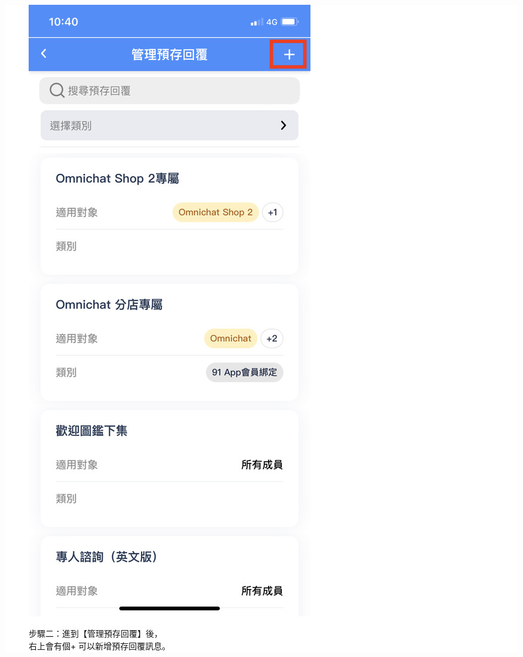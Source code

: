  

<figure><img src="../../.gitbook/assets/新增預存回覆.png" alt=""><figcaption><p>步驟二：進到【管理預存回覆】後，<br>右上會有個+  可以新增預存回覆訊息。</p></figcaption></figure>
